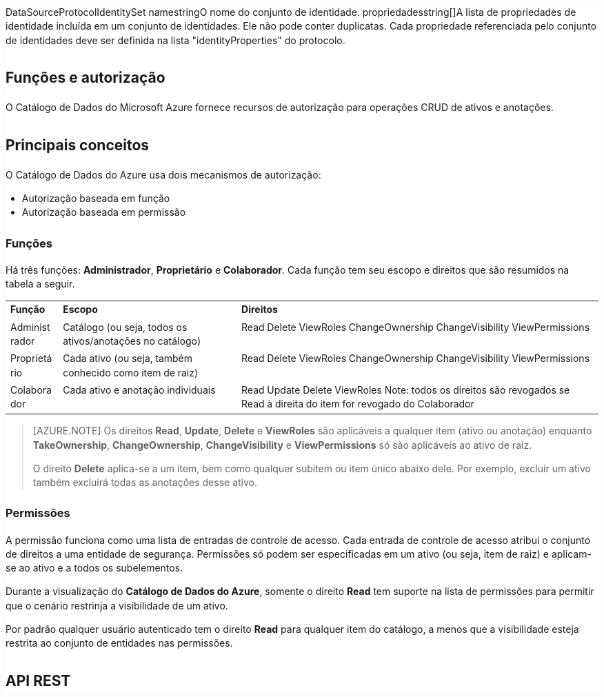 <tr><td>DataSourceProtocolIdentitySet</td><td></td><td></td><td></td></tr>
<tr><td></td><td>name</td><td>string</td><td>O nome do conjunto de identidade.</td></tr>
<tr><td></td><td>propriedades</td><td>string[]</td><td>A lista de propriedades de identidade incluída em um conjunto de identidades. Ele não pode conter duplicatas. Cada propriedade referenciada pelo conjunto de identidades deve ser definida na lista "identityProperties" do protocolo.</td></tr>

</table>

## Funções e autorização

O Catálogo de Dados do Microsoft Azure fornece recursos de autorização para operações CRUD de ativos e anotações.

## Principais conceitos

O Catálogo de Dados do Azure usa dois mecanismos de autorização:

- Autorização baseada em função
- Autorização baseada em permissão

### Funções

Há três funções: **Administrador**, **Proprietário** e **Colaborador**. Cada função tem seu escopo e direitos que são resumidos na tabela a seguir.

<table><tr><td><b>Função</b></td><td><b>Escopo</b></td><td><b>Direitos</b></td></tr><tr><td>Administrador</td><td>Catálogo (ou seja, todos os ativos/anotações no catálogo)</td><td>Read Delete ViewRoles ChangeOwnership ChangeVisibility ViewPermissions</td></tr><tr><td>Proprietário</td><td>Cada ativo (ou seja, também conhecido como item de raiz)</td><td>Read Delete ViewRoles ChangeOwnership ChangeVisibility ViewPermissions</td></tr><tr><td>Colaborador</td><td>Cada ativo e anotação individuais</td><td>Read Update Delete ViewRoles Note: todos os direitos são revogados se Read à direita do item for revogado do Colaborador</td></tr></table>

> [AZURE.NOTE] Os direitos **Read**, **Update**, **Delete** e **ViewRoles** são aplicáveis a qualquer item (ativo ou anotação) enquanto **TakeOwnership**, **ChangeOwnership**, **ChangeVisibility** e **ViewPermissions** só são aplicáveis ao ativo de raiz.
>
>O direito **Delete** aplica-se a um item, bem como qualquer subitem ou item único abaixo dele. Por exemplo, excluir um ativo também excluirá todas as anotações desse ativo.

### Permissões

A permissão funciona como uma lista de entradas de controle de acesso. Cada entrada de controle de acesso atribui o conjunto de direitos a uma entidade de segurança. Permissões só podem ser especificadas em um ativo (ou seja, item de raiz) e aplicam-se ao ativo e a todos os subelementos.

Durante a visualização do **Catálogo de Dados do Azure**, somente o direito **Read** tem suporte na lista de permissões para permitir que o cenário restrinja a visibilidade de um ativo.

Por padrão qualquer usuário autenticado tem o direito **Read** para qualquer item do catálogo, a menos que a visibilidade esteja restrita ao conjunto de entidades nas permissões.

## API REST


[1]: ./media/data-catalog-developer-concepts/concept2.png
